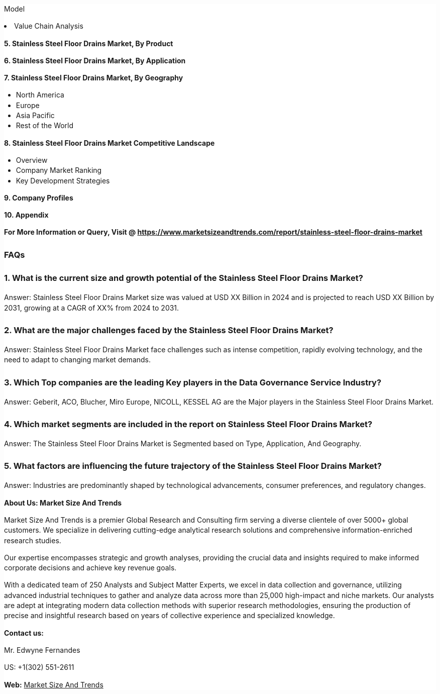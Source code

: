 Model</span></li><li><span class="">Value Chain Analysis</span></li></ul></div><div class="" data-test-id=""><p><strong><span class="">5. Stainless Steel Floor Drains Market, By Product</span></strong></p></div><div class="" data-test-id=""><p><strong><span class="">6. Stainless Steel Floor Drains Market, By Application</span></strong></p></div><div class="" data-test-id=""><p><strong><span class="">7. Stainless Steel Floor Drains Market, By Geography</span></strong></p></div><div class="" data-test-id=""><ul><li><span class="">North America</span></li><li><span class="">Europe</span></li><li><span class="">Asia Pacific</span></li><li><span class="">Rest of the World</span></li></ul></div><div class="" data-test-id=""><p><strong><span class="">8. Stainless Steel Floor Drains Market Competitive Landscape</span></strong></p></div><div class="" data-test-id=""><ul><li><span class="">Overview</span></li><li><span class="">Company Market Ranking</span></li><li><span class="">Key Development Strategies</span></li></ul></div><div class="" data-test-id=""><p><strong><span class="">9. Company Profiles</span></strong></p></div><div class="" data-test-id=""><p><strong><span class="">10. Appendix</span></strong></p></div><div class="" data-test-id=""><p><strong><span class="">For More Information or Query, Visit @ <a href="https://www.marketsizeandtrends.com/report/stainless-steel-floor-drains-market" target="_blank">https://www.marketsizeandtrends.com/report/stainless-steel-floor-drains-market</a></span></strong></p></div><div class="" data-test-id=""><div class="article-main__content" data-test-id="publishing-text-block"><h3><strong><span class="">FAQs</span></strong></h3></div><div class="article-main__content" data-test-id="publishing-text-block"><h3><span class="">1. What is the current size and growth potential of the Stainless Steel Floor Drains Market?</span></h3></div><div class="article-main__content" data-test-id="publishing-text-block"><p><span class="font-[700]">Answer</span><span class="">: Stainless Steel Floor Drains Market size was valued at USD XX Billion in 2024 and is projected to reach USD XX Billion by 2031, growing at a CAGR of XX% from 2024 to 2031.</span></p></div><div class="article-main__content" data-test-id="publishing-text-block"><h3><span class="">2. What are the major challenges faced by the Stainless Steel Floor Drains Market?</span></h3></div><div class="article-main__content" data-test-id="publishing-text-block"><p><span class="font-[700]">Answer</span><span class="">: Stainless Steel Floor Drains Market face challenges such as intense competition, rapidly evolving technology, and the need to adapt to changing market demands.</span></p></div><div class="article-main__content" data-test-id="publishing-text-block"><h3><span class="">3. Which Top companies are the leading Key players in the Data Governance Service Industry?</span></h3></div><div class="article-main__content" data-test-id="publishing-text-block"><p><span class="font-[700]">Answer</span><span class="">: Geberit, ACO, Blucher, Miro Europe, NICOLL, KESSEL AG are the Major players in the Stainless Steel Floor Drains Market.</span></p></div><div class="article-main__content" data-test-id="publishing-text-block"><h3><span class="">4. Which market segments are included in the report on Stainless Steel Floor Drains Market?</span></h3></div><div class="article-main__content" data-test-id="publishing-text-block"><p><span class="font-[700]">Answer</span><span class="">: The Stainless Steel Floor Drains Market is Segmented based on Type, Application, And Geography.</span></p></div><div class="article-main__content" data-test-id="publishing-text-block"><h3><span class="">5. What factors are influencing the future trajectory of the Stainless Steel Floor Drains Market?</span></h3></div><div class="article-main__content" data-test-id="publishing-text-block"><p><span class="font-[700]">Answer:</span><span class="">&nbsp;Industries are predominantly shaped by technological advancements, consumer preferences, and regulatory changes.</span></p></div><p><strong><span class="">About Us: Market Size And Trends</span></strong></p></div><div class="" data-test-id=""><p><span class="">Market Size And Trends is a premier Global Research and Consulting firm serving a diverse clientele of over 5000+ global customers. We specialize in delivering cutting-edge analytical research solutions and comprehensive information-enriched research studies.</span></p></div><div class="" data-test-id=""><p><span class="">Our expertise encompasses strategic and growth analyses, providing the crucial data and insights required to make informed corporate decisions and achieve key revenue goals.</span></p></div><div class="" data-test-id=""><p><span class="">With a dedicated team of 250 Analysts and Subject Matter Experts, we excel in data collection and governance, utilizing advanced industrial techniques to gather and analyze data across more than 25,000 high-impact and niche markets. Our analysts are adept at integrating modern data collection methods with superior research methodologies, ensuring the production of precise and insightful research based on years of collective experience and specialized knowledge.</span></p></div><div class="" data-test-id=""><p><strong><span class="">Contact us:</span></strong></p></div><div class="" data-test-id=""><p><span class="">Mr. Edwyne Fernandes</span></p></div><div class="" data-test-id=""><p><span class="">US: +1(302) 551-2611<br /></span></p><p><span class=""><strong>Web:</strong> <a href="https://www.marketsizeandtrends.com/" target="_blank">Market Size And Trends</a></span></p></div>
